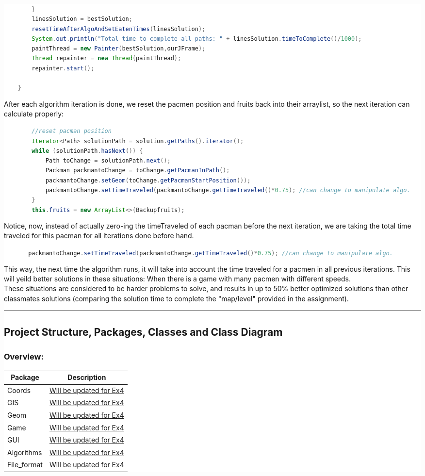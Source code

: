 ````Java
        }
        linesSolution = bestSolution;
        resetTimeAfterAlgoAndSetEatenTimes(linesSolution);
        System.out.println("Total time to complete all paths: " + linesSolution.timeToComplete()/1000);
        paintThread = new Painter(bestSolution,ourJFrame);
        Thread repainter = new Thread(paintThread);
        repainter.start();

    }
````
After each algorithm iteration is done, we reset the pacmen position and fruits back into their arraylist, so the next iteration can calculate properly:
````Java
        //reset pacman position
        Iterator<Path> solutionPath = solution.getPaths().iterator();
        while (solutionPath.hasNext()) {
            Path toChange = solutionPath.next();
            Packman packmantoChange = toChange.getPacmanInPath();
            packmantoChange.setGeom(toChange.getPacmanStartPosition());
            packmantoChange.setTimeTraveled(packmantoChange.getTimeTraveled()*0.75); //can change to manipulate algo.
        }
        this.fruits = new ArrayList<>(Backupfruits);
````

Notice, now, instead of actually zero-ing the timeTraveled of each pacman before the next iteration, we are taking the total time traveled for this pacman for all iterations done before hand.
````Java
       packmantoChange.setTimeTraveled(packmantoChange.getTimeTraveled()*0.75); //can change to manipulate algo.
````
This way, the next time the algorithm runs, it will take into account the time traveled for a pacmen in all previous iterations.
This will yeild better solutions in these situations: When there is a game with many pacmen with different speeds.
<br/>
These situations are considered to be harder problems to solve, and results in up to 50% better optimized solutions than other classmates solutions (comparing the solution time to complete the "map/level" provided in the assignment).

____________________________________________________________________________________________________________



## Project Structure, Packages, Classes and Class Diagram

### Overview:
| Package| Description|
| ------ | ------ |
| Coords| [Will be updated for Ex4][sameREADME]|
| GIS 	| [Will be updated for Ex4][sameREADME] |
| Geom | [Will be updated for Ex4][sameREADME] |
| Game | [Will be updated for Ex4][sameREADME] |
| GUI| [Will be updated for Ex4][sameREADME] |
| Algorithms | [Will be updated for Ex4][sameREADME] |
| File_format| [Will be updated for Ex4][sameREADME] |


   [sameREADME]: <https://github.com/xposionn/OOP-Ex2/edit/master/README.md>